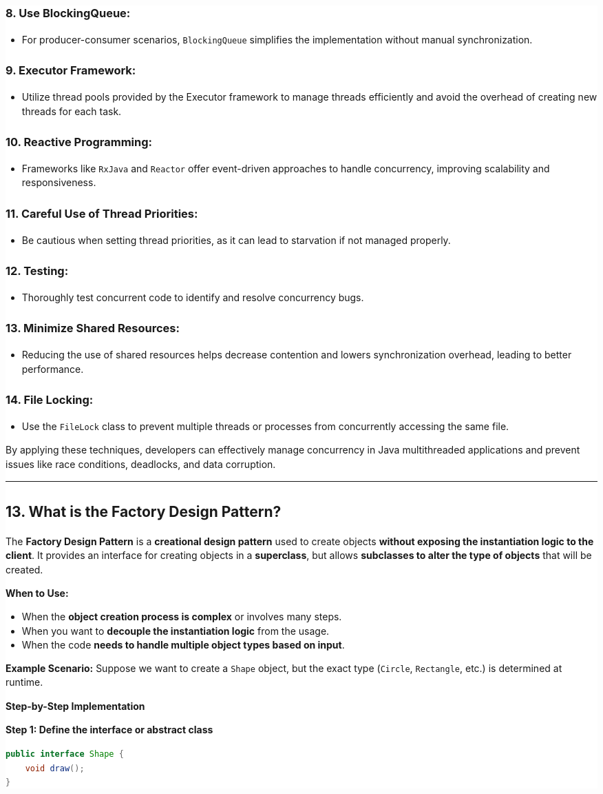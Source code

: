 ### 8. Use BlockingQueue: 
- For producer-consumer scenarios, `BlockingQueue` simplifies the implementation without manual synchronization. 

### 9. Executor Framework: 
- Utilize thread pools provided by the Executor framework to manage threads efficiently and avoid the overhead of creating new threads for each task. 

### 10. Reactive Programming: 
- Frameworks like `RxJava` and `Reactor` offer event-driven approaches to handle concurrency, improving scalability and responsiveness. 

### 11. Careful Use of Thread Priorities: 
- Be cautious when setting thread priorities, as it can lead to starvation if not managed properly. 

### 12. Testing: 
- Thoroughly test concurrent code to identify and resolve concurrency bugs. 

### 13. Minimize Shared Resources: 
- Reducing the use of shared resources helps decrease contention and lowers synchronization overhead, leading to better performance.

### 14. File Locking: 
- Use the `FileLock` class to prevent multiple threads or processes from concurrently accessing the same file. 

By applying these techniques, developers can effectively manage concurrency in Java multithreaded applications and prevent issues like race conditions, deadlocks, and data corruption.

---
## 13. What is the Factory Design Pattern?
The **Factory Design Pattern** is a **creational design pattern** used to create objects **without exposing the instantiation logic to the client**. It provides an interface for creating objects in a **superclass**, but allows **subclasses to alter the type of objects** that will be created.

**When to Use:**
- When the **object creation process is complex** or involves many steps.
- When you want to **decouple the instantiation logic** from the usage.
- When the code **needs to handle multiple object types based on input**.

**Example Scenario:**
Suppose we want to create a `Shape` object, but the exact type (`Circle`, `Rectangle`, etc.) is determined at runtime.

**Step-by-Step Implementation**

**Step 1: Define the interface or abstract class**
```java
public interface Shape {
    void draw();
}
```
